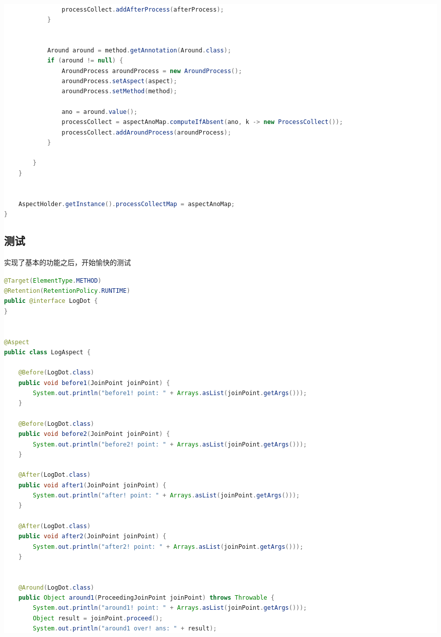 ```java
                processCollect.addAfterProcess(afterProcess);
            }


            Around around = method.getAnnotation(Around.class);
            if (around != null) {
                AroundProcess aroundProcess = new AroundProcess();
                aroundProcess.setAspect(aspect);
                aroundProcess.setMethod(method);

                ano = around.value();
                processCollect = aspectAnoMap.computeIfAbsent(ano, k -> new ProcessCollect());
                processCollect.addAroundProcess(aroundProcess);
            }

        }
    }


    AspectHolder.getInstance().processCollectMap = aspectAnoMap;
}
```

## 测试

实现了基本的功能之后，开始愉快的测试


```java
@Target(ElementType.METHOD)
@Retention(RetentionPolicy.RUNTIME)
public @interface LogDot {
}


@Aspect
public class LogAspect {

    @Before(LogDot.class)
    public void before1(JoinPoint joinPoint) {
        System.out.println("before1! point: " + Arrays.asList(joinPoint.getArgs()));
    }

    @Before(LogDot.class)
    public void before2(JoinPoint joinPoint) {
        System.out.println("before2! point: " + Arrays.asList(joinPoint.getArgs()));
    }

    @After(LogDot.class)
    public void after1(JoinPoint joinPoint) {
        System.out.println("after! point: " + Arrays.asList(joinPoint.getArgs()));
    }

    @After(LogDot.class)
    public void after2(JoinPoint joinPoint) {
        System.out.println("after2! point: " + Arrays.asList(joinPoint.getArgs()));
    }


    @Around(LogDot.class)
    public Object around1(ProceedingJoinPoint joinPoint) throws Throwable {
        System.out.println("around1! point: " + Arrays.asList(joinPoint.getArgs()));
        Object result = joinPoint.proceed();
        System.out.println("around1 over! ans: " + result);
```